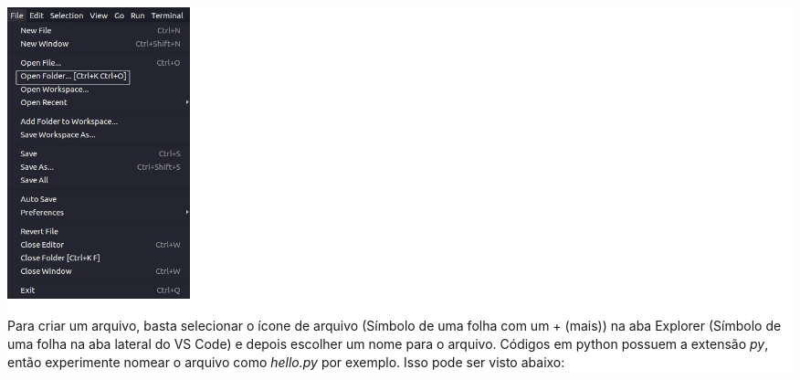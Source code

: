 <img src="images/ide_openFolder.jpg" width="200">

Para criar um arquivo, basta selecionar o ícone de arquivo (Símbolo de uma folha com um + (mais)) na aba Explorer (Símbolo de uma folha na aba lateral do VS Code) e depois escolher um nome para o arquivo. Códigos em python possuem a extensão *py*, então experimente nomear o arquivo como *hello.py* por exemplo. Isso pode ser visto abaixo:
